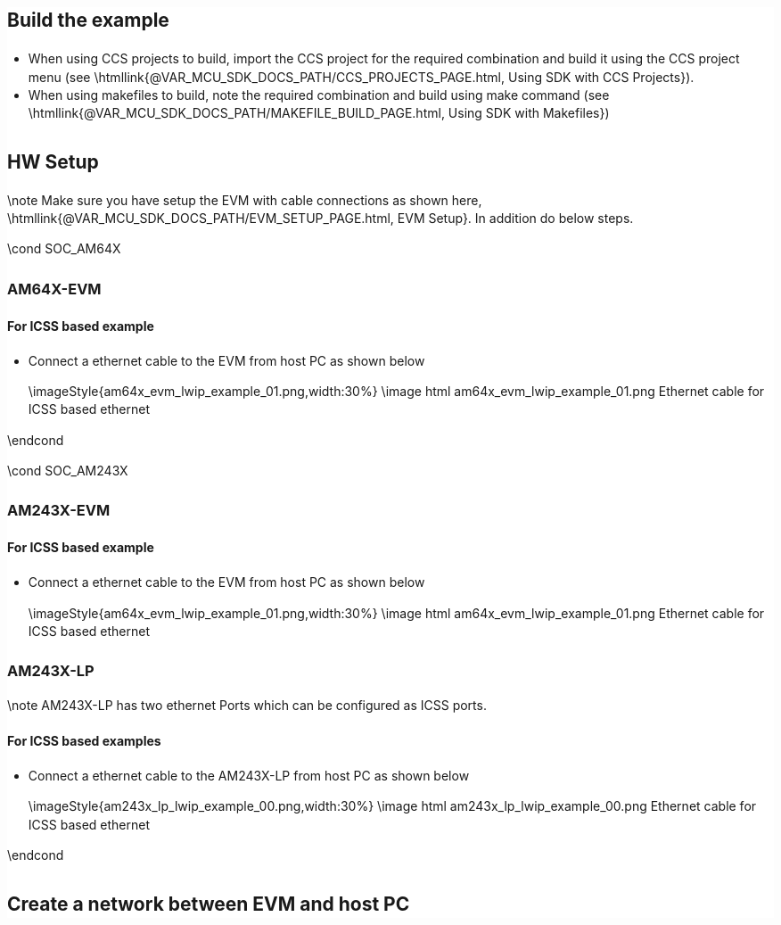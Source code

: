 ## Build the example

- When using CCS projects to build, import the CCS project for the required combination
  and build it using the CCS project menu (see \htmllink{@VAR_MCU_SDK_DOCS_PATH/CCS_PROJECTS_PAGE.html, Using SDK with CCS Projects}).
- When using makefiles to build, note the required combination and build using
  make command (see \htmllink{@VAR_MCU_SDK_DOCS_PATH/MAKEFILE_BUILD_PAGE.html, Using SDK with Makefiles})

## HW Setup

\note Make sure you have setup the EVM with cable connections as shown here, \htmllink{@VAR_MCU_SDK_DOCS_PATH/EVM_SETUP_PAGE.html, EVM Setup}.
      In addition do below steps.

\cond SOC_AM64X

### AM64X-EVM

#### For ICSS based example

- Connect a ethernet cable to the EVM from host PC as shown below

  \imageStyle{am64x_evm_lwip_example_01.png,width:30%}
  \image html am64x_evm_lwip_example_01.png Ethernet cable for ICSS based ethernet

\endcond

\cond SOC_AM243X

### AM243X-EVM

#### For ICSS based example

- Connect a ethernet cable to the EVM from host PC as shown below

  \imageStyle{am64x_evm_lwip_example_01.png,width:30%}
  \image html am64x_evm_lwip_example_01.png Ethernet cable for ICSS based ethernet

### AM243X-LP

\note AM243X-LP has two ethernet Ports which can be configured as ICSS ports.

#### For ICSS based examples

- Connect a ethernet cable to the AM243X-LP from host PC as shown below

  \imageStyle{am243x_lp_lwip_example_00.png,width:30%}
  \image html am243x_lp_lwip_example_00.png Ethernet cable for ICSS based ethernet

\endcond

## Create a network between EVM and host PC
